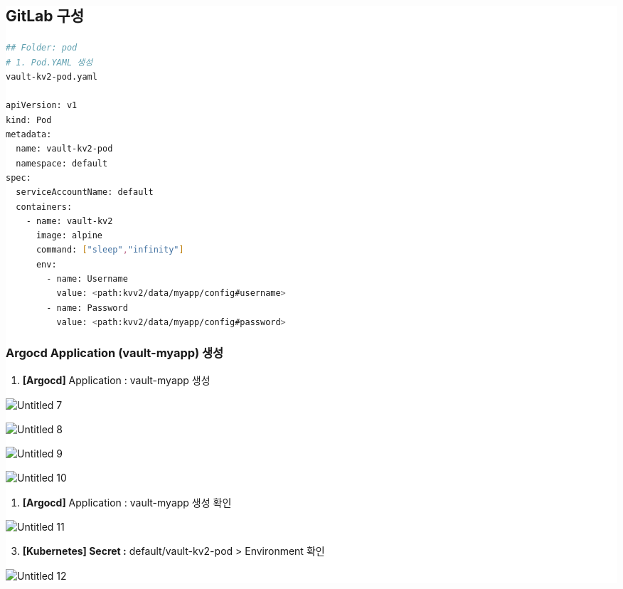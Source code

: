 
## GitLab 구성

```bash
## Folder: pod
# 1. Pod.YAML 생성
vault-kv2-pod.yaml

apiVersion: v1
kind: Pod
metadata:
  name: vault-kv2-pod
  namespace: default
spec:
  serviceAccountName: default
  containers:
    - name: vault-kv2
      image: alpine
      command: ["sleep","infinity"]
      env:
        - name: Username
          value: <path:kvv2/data/myapp/config#username>
        - name: Password
          value: <path:kvv2/data/myapp/config#password>
```

### Argocd Application (vault-myapp) 생성

1. **[Argocd]** Application : vault-myapp 생성

![Untitled 7](https://github.com/jslim1995/insideinfo-vault/assets/100335118/240850c6-4560-40f8-9d41-2dd03c045227)

![Untitled 8](https://github.com/jslim1995/insideinfo-vault/assets/100335118/62a27f47-4538-4d1e-8954-fb6236363e58)

![Untitled 9](https://github.com/jslim1995/insideinfo-vault/assets/100335118/490d1bac-c678-4281-b9aa-ab212d5c54ff)

![Untitled 10](https://github.com/jslim1995/insideinfo-vault/assets/100335118/534f4ce2-1107-4e2e-ad0e-7cf82a5c2903)

1. **[Argocd]**  Application : vault-myapp 생성 확인

![Untitled 11](https://github.com/jslim1995/insideinfo-vault/assets/100335118/990f50f0-7bcb-4420-8b96-849c9aaa6798)

3. **[Kubernetes] Secret :** default/vault-kv2-pod > Environment 확인

![Untitled 12](https://github.com/jslim1995/insideinfo-vault/assets/100335118/845cf88f-ccf0-44b0-8943-a3c4f70cb41b)
